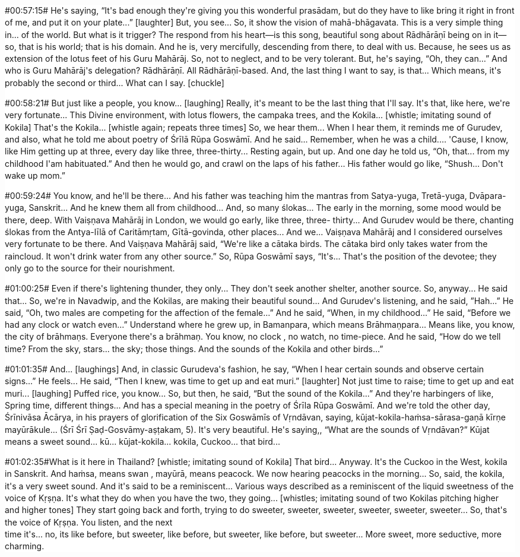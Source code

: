 #00:57:15# He's saying, “It's bad enough they're giving you this wonderful prasādam, but do they have to like bring it right in front of me, and put it on your plate...” [laughter] But, you see... So, it show the vision of mahā-bhāgavata. This is a very simple thing in... of the world. But what is it trigger? The respond from his heart—is this song, beautiful song about Rādhārāṇī being on in it—so, that is his world; that is his domain. And he is, very mercifully, descending from there, to deal with us. Because, he sees us as extension of the lotus feet of his Guru Mahārāj. So, not to neglect, and to be very tolerant.
But, he's saying, “Oh, they can...” And who is Guru Mahārāj's delegation? Rādhārāṇī. All Rādhārāṇī-based. And, the last thing I want to say, is that... Which means, it's probably the second or third...  What can I say. [chuckle]

#00:58:21# But just like a people, you know... [laughing] Really, it's meant to be the last thing that I'll say. It's that, like here, we're very fortunate... This Divine environment, with lotus flowers, the campaka trees, and the Kokila... [whistle; imitating sound of Kokila] That's the Kokila... [whistle again; repeats three times] So, we hear them... When I hear them, it reminds me of Gurudev, and also, what he told me about poetry of Śrīlā Rūpa Goswāmī. And he said... Remember, when he was a child.... 'Cause, I know, like Him getting up at three, every day like three, three-thirty... Resting again, but up. And one day he told us, “Oh, that... from my childhood I'am habituated.” And then he would go, and crawl on the laps of his father... His father would go like, “Shush... Don't wake up mom.”

#00:59:24# You know, and he'll be there... And his father was teaching him the mantras from Satya-yuga, Tretā-yuga, Dvāpara-yuga, Sanskrit... And he knew them all from childhood... And, so many  ślokas... The early in the morning, some mood would be there, deep. With Vaiṣṇava Mahārāj in London, we would go early, like three, three- thirty... And Gurudev would be there, chanting ślokas from the Antya-līlā of Caritāmṛtam, Gītā-govinda, other places... And we... Vaiṣṇava Mahārāj and I considered ourselves very fortunate to be there. And Vaiṣṇava Mahārāj said, “We're like a cātaka birds. The cātaka bird only takes water from the raincloud. It won't drink water from any  other source.” So, Rūpa Goswāmī says, “It's... That's the position of the devotee; they only go to the source for their nourishment.

#01:00:25# Even if there's lightening thunder, they only... They don't seek another shelter, another source. So, anyway... He said that... So, we're in Navadwip, and the Kokilas, are making their beautiful sound... And Gurudev's listening, and he said, ”Hah...” He said, “Oh, two males are competing for the affection of the female...” And he said, “When, in my childhood...” He said, “Before we had any clock or watch even...” Understand where he grew up, in Bamanpara, which means Brāhmaṇpara... Means like, you know,  the city of brāhmaṇs. Everyone there's a brāhmaṇ. You know, no clock , no watch, no time-piece. And he said, “How do we tell time? From the sky, stars... the sky; those things. And the sounds of the Kokila and other birds...”

#01:01:35# And... [laughings] And, in classic Gurudeva's fashion, he say, “When I hear certain sounds and observe certain signs...” He feels... He said, “Then I knew, was time to get up and eat muri.” [laughter] Not just time to raise;  time to get up and eat muri... [laughing] Puffed rice, you know...  So, but then, he said, “But the sound of the Kokila...” And they're  harbingers of like, Spring time, different things... And has a special meaning in the poetry of Śrīla Rūpa Goswāmī. And we're told the other day, Śrīnivāsa Ācārya, in his prayers of glorification of the Six Goswāmīs of Vṛndāvan, saying, kūjat-kokila-haṁsa-sārasa-gaṇā kīrṇe mayūrākule... (Śrī Śrī Ṣaḍ-Gosvāmy-aṣṭakam, 5). It's very beautiful. He's saying,, “What are the sounds of Vṛndāvan?” Kūjat means a sweet sound... kū... kūjat-kokila... kokila, Cuckoo... that bird...

#01:02:35#What is it here in Thailand? [whistle; imitating sound of Kokila] That bird...
Anyway. It's the Cuckoo in the West, kokila in Sanskrit. And haṁsa, means swan , mayūrā, means peacock. We now hearing peacocks in the morning... So, said, the kokila, it's a very sweet sound. And it's said to be a reminiscent... Various ways described as a reminiscent of the liquid sweetness of the voice of Kṛṣṇa. It's what they do when you have the two, they going...  [whistles; imitating sound of two Kokilas pitching higher and higher tones] They start going back and forth, trying to do sweeter, sweeter, sweeter, sweeter, sweeter, sweeter... So, that's the voice of Kṛṣṇa. You listen, and the next         
time it's... no, its like before, but sweeter, like before, but sweeter, like before, but sweeter... More sweet, more seductive, more charming.
